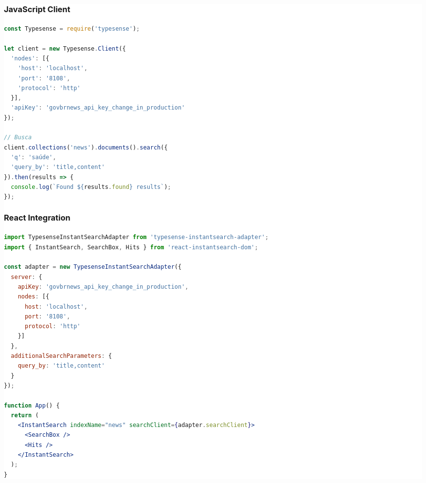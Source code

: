 ### JavaScript Client
```javascript
const Typesense = require('typesense');

let client = new Typesense.Client({
  'nodes': [{
    'host': 'localhost',
    'port': '8108',
    'protocol': 'http'
  }],
  'apiKey': 'govbrnews_api_key_change_in_production'
});

// Busca
client.collections('news').documents().search({
  'q': 'saúde',
  'query_by': 'title,content'
}).then(results => {
  console.log(`Found ${results.found} results`);
});
```

### React Integration
```jsx
import TypesenseInstantSearchAdapter from 'typesense-instantsearch-adapter';
import { InstantSearch, SearchBox, Hits } from 'react-instantsearch-dom';

const adapter = new TypesenseInstantSearchAdapter({
  server: {
    apiKey: 'govbrnews_api_key_change_in_production',
    nodes: [{
      host: 'localhost',
      port: '8108',
      protocol: 'http'
    }]
  },
  additionalSearchParameters: {
    query_by: 'title,content'
  }
});

function App() {
  return (
    <InstantSearch indexName="news" searchClient={adapter.searchClient}>
      <SearchBox />
      <Hits />
    </InstantSearch>
  );
}
```
